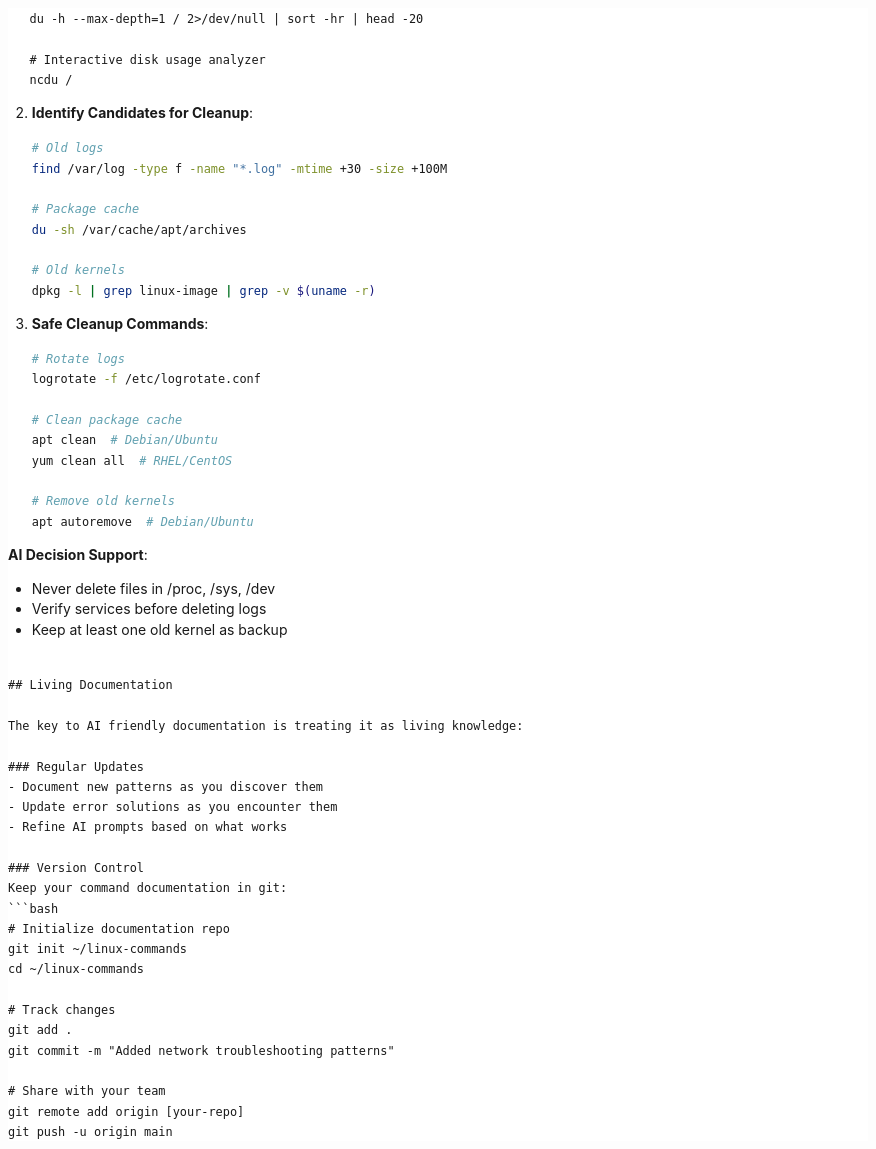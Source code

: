 ```
   du -h --max-depth=1 / 2>/dev/null | sort -hr | head -20
   
   # Interactive disk usage analyzer
   ncdu /
   ```

2. **Identify Candidates for Cleanup**:
   ```bash
   # Old logs
   find /var/log -type f -name "*.log" -mtime +30 -size +100M
   
   # Package cache
   du -sh /var/cache/apt/archives
   
   # Old kernels
   dpkg -l | grep linux-image | grep -v $(uname -r)
   ```

3. **Safe Cleanup Commands**:
   ```bash
   # Rotate logs
   logrotate -f /etc/logrotate.conf
   
   # Clean package cache
   apt clean  # Debian/Ubuntu
   yum clean all  # RHEL/CentOS
   
   # Remove old kernels
   apt autoremove  # Debian/Ubuntu
   ```

**AI Decision Support**:
- Never delete files in /proc, /sys, /dev
- Verify services before deleting logs
- Keep at least one old kernel as backup
```

## Living Documentation

The key to AI friendly documentation is treating it as living knowledge:

### Regular Updates
- Document new patterns as you discover them
- Update error solutions as you encounter them
- Refine AI prompts based on what works

### Version Control
Keep your command documentation in git:
```bash
# Initialize documentation repo
git init ~/linux-commands
cd ~/linux-commands

# Track changes
git add .
git commit -m "Added network troubleshooting patterns"

# Share with your team
git remote add origin [your-repo]
git push -u origin main
```
